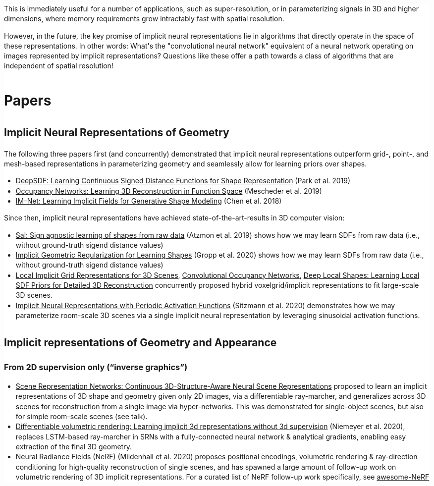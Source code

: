 This is immediately useful for a number of applications, such as super-resolution, or in parameterizing signals in 3D and higher dimensions,
where memory requirements grow intractably fast with spatial resolution.

However, in the future, the key promise of implicit neural representations lie in algorithms that directly operate in the space
of these representations. In other words: What's the "convolutional neural network" equivalent of a neural network
operating on images represented by implicit representations? Questions like these offer a path towards a class of algorithms
that are independent of spatial resolution!

# Papers
## Implicit Neural Representations of Geometry
The following three papers first (and concurrently) demonstrated that implicit neural representations outperform grid-, point-, and mesh-based 
representations in parameterizing geometry and seamlessly allow for learning priors over shapes.
* [DeepSDF: Learning Continuous Signed Distance Functions for Shape Representation](https://arxiv.org/abs/1901.05103) (Park et al. 2019) 
* [Occupancy Networks: Learning 3D Reconstruction in Function Space](https://arxiv.org/abs/1812.03828) (Mescheder et al. 2019)
* [IM-Net: Learning Implicit Fields for Generative Shape Modeling](https://arxiv.org/abs/1812.02822) (Chen et al. 2018)

Since then, implicit neural representations have achieved state-of-the-art-results in 3D computer vision:
* [Sal: Sign agnostic learning of shapes from raw data](https://github.com/matanatz/SAL) (Atzmon et al. 2019) shows how we may learn SDFs from raw data (i.e., without ground-truth sigend distance values)
* [Implicit Geometric Regularization for Learning Shapes](https://github.com/amosgropp/IGR) (Gropp et al. 2020) shows how we may learn SDFs from raw data (i.e., without ground-truth sigend distance values)
* [Local Implicit Grid Representations for 3D Scenes](https://geometry.stanford.edu/papers/jsmhnf-lligrf3s-20/jsmhnf-lligrf3s-20.pdf), [Convolutional Occupancy Networks](https://arxiv.org/abs/2003.04618), [Deep Local Shapes: Learning Local SDF Priors for Detailed 3D Reconstruction](https://arxiv.org/abs/2003.10983)
concurrently proposed hybrid voxelgrid/implicit representations to fit large-scale 3D scenes.
* [Implicit Neural Representations with Periodic Activation Functions](https://vsitzmann.github.io/siren/) (Sitzmann et al. 2020) 
demonstrates how we may parameterize room-scale 3D scenes via a single implicit neural representation by leveraging sinusoidal activation functions.

## Implicit representations of Geometry and Appearance 
### From 2D supervision only (“inverse graphics”)
* [Scene Representation Networks: Continuous 3D-Structure-Aware Neural Scene Representations](https://vsitzmann.github.io/srns/) proposed to learn an implicit representations
 of 3D shape and geometry given only 2D images, via a differentiable ray-marcher, and generalizes across 3D scenes for 
 reconstruction from a single image via hyper-networks. This was demonstrated for single-object scenes, but also for simple room-scale scenes (see talk).
* [Differentiable volumetric rendering: Learning implicit 3d representations without 3d supervision](https://github.com/autonomousvision/differentiable_volumetric_rendering) (Niemeyer et al. 2020), 
replaces LSTM-based ray-marcher in SRNs with a fully-connected neural network & analytical gradients, enabling easy extraction of the final 3D geometry.
* [Neural Radiance Fields (NeRF)](https://www.matthewtancik.com/nerf) (Mildenhall et al. 2020) proposes positional encodings, volumetric rendering & ray-direction conditioning for high-quality reconstruction of 
single scenes, and has spawned a large amount of follow-up work on volumetric rendering of 3D implicit representations. 
For a curated list of NeRF follow-up work specifically, see [awesome-NeRF](https://github.com/yenchenlin/awesome-NeRF)